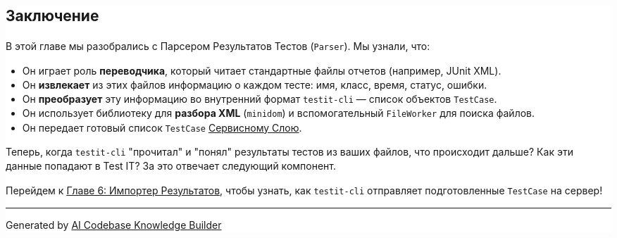 ## Заключение

В этой главе мы разобрались с Парсером Результатов Тестов (`Parser`). Мы узнали, что:

*   Он играет роль **переводчика**, который читает стандартные файлы отчетов (например, JUnit XML).
*   Он **извлекает** из этих файлов информацию о каждом тесте: имя, класс, время, статус, ошибки.
*   Он **преобразует** эту информацию во внутренний формат `testit-cli` — список объектов `TestCase`.
*   Он использует библиотеку для **разбора XML** (`minidom`) и вспомогательный `FileWorker` для поиска файлов.
*   Он передает готовый список `TestCase` [Сервисному Слою](04_сервисный_слой__оркестратор_.md).

Теперь, когда `testit-cli` "прочитал" и "понял" результаты тестов из ваших файлов, что происходит дальше? Как эти данные попадают в Test IT? За это отвечает следующий компонент.

Перейдем к [Главе 6: Импортер Результатов](06_импортер_результатов_.md), чтобы узнать, как `testit-cli` отправляет подготовленные `TestCase` на сервер!

---

Generated by [AI Codebase Knowledge Builder](https://github.com/The-Pocket/Tutorial-Codebase-Knowledge)